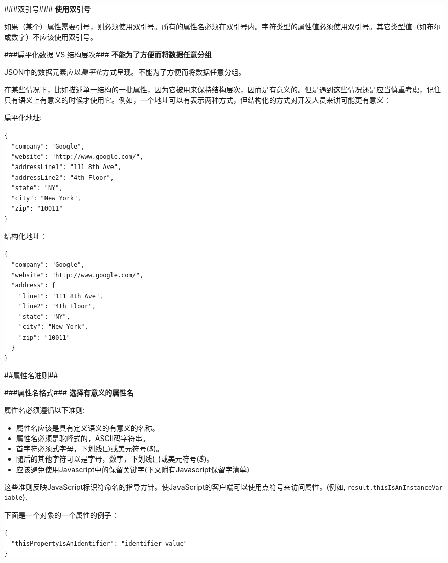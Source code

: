 ###双引号###
**使用双引号**

如果（某个）属性需要引号，则必须使用双引号。所有的属性名必须在双引号内。字符类型的属性值必须使用双引号。其它类型值（如布尔或数字）不应该使用双引号。

###扁平化数据 VS 结构层次###
**不能为了方便而将数据任意分组**

JSON中的数据元素应以*扁平化*方式呈现。不能为了方便而将数据任意分组。

在某些情况下，比如描述单一结构的一批属性，因为它被用来保持结构层次，因而是有意义的。但是遇到这些情况还是应当慎重考虑，记住只有语义上有意义的时候才使用它。例如，一个地址可以有表示两种方式，但结构化的方式对开发人员来讲可能更有意义：

扁平化地址:

    {
      "company": "Google",
      "website": "http://www.google.com/",
      "addressLine1": "111 8th Ave",
      "addressLine2": "4th Floor",
      "state": "NY",
      "city": "New York",
      "zip": "10011"
    }
    
结构化地址：

    {
      "company": "Google",
      "website": "http://www.google.com/",
      "address": {
        "line1": "111 8th Ave",
        "line2": "4th Floor",
        "state": "NY",
        "city": "New York",
        "zip": "10011"
      }
    }
    
##属性名准则##

###属性名格式###
**选择有意义的属性名**

属性名必须遵循以下准则:

* 属性名应该是具有定义语义的有意义的名称。
* 属性名必须是驼峰式的，ASCII码字符串。
* 首字符必须式字母，下划线(*_*)或美元符号(*$*)。
* 随后的其他字符可以是字母，数字，下划线(*_*)或美元符号(*$*)。
* 应该避免使用Javascript中的保留关键字(下文附有Javascript保留字清单)

这些准则反映JavaScript标识符命名的指导方针。使JavaScript的客户端可以使用点符号来访问属性。(例如, `result.thisIsAnInstanceVariable`). 

下面是一个对象的一个属性的例子：

    {
      "thisPropertyIsAnIdentifier": "identifier value"
    }
    